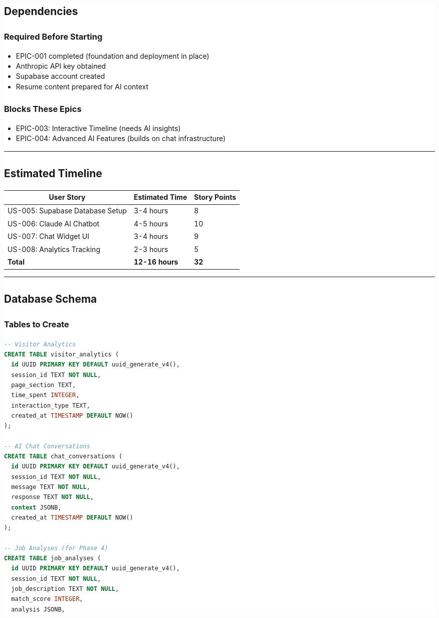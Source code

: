 
## Dependencies

### Required Before Starting
- EPIC-001 completed (foundation and deployment in place)
- Anthropic API key obtained
- Supabase account created
- Resume content prepared for AI context

### Blocks These Epics
- EPIC-003: Interactive Timeline (needs AI insights)
- EPIC-004: Advanced AI Features (builds on chat infrastructure)

---

## Estimated Timeline

| User Story | Estimated Time | Story Points |
|-----------|----------------|--------------|
| US-005: Supabase Database Setup | 3-4 hours | 8 |
| US-006: Claude AI Chatbot | 4-5 hours | 10 |
| US-007: Chat Widget UI | 3-4 hours | 9 |
| US-008: Analytics Tracking | 2-3 hours | 5 |
| **Total** | **12-16 hours** | **32** |

---

## Database Schema

### Tables to Create

```sql
-- Visitor Analytics
CREATE TABLE visitor_analytics (
  id UUID PRIMARY KEY DEFAULT uuid_generate_v4(),
  session_id TEXT NOT NULL,
  page_section TEXT,
  time_spent INTEGER,
  interaction_type TEXT,
  created_at TIMESTAMP DEFAULT NOW()
);

-- AI Chat Conversations
CREATE TABLE chat_conversations (
  id UUID PRIMARY KEY DEFAULT uuid_generate_v4(),
  session_id TEXT NOT NULL,
  message TEXT NOT NULL,
  response TEXT NOT NULL,
  context JSONB,
  created_at TIMESTAMP DEFAULT NOW()
);

-- Job Analyses (for Phase 4)
CREATE TABLE job_analyses (
  id UUID PRIMARY KEY DEFAULT uuid_generate_v4(),
  session_id TEXT NOT NULL,
  job_description TEXT NOT NULL,
  match_score INTEGER,
  analysis JSONB,
```